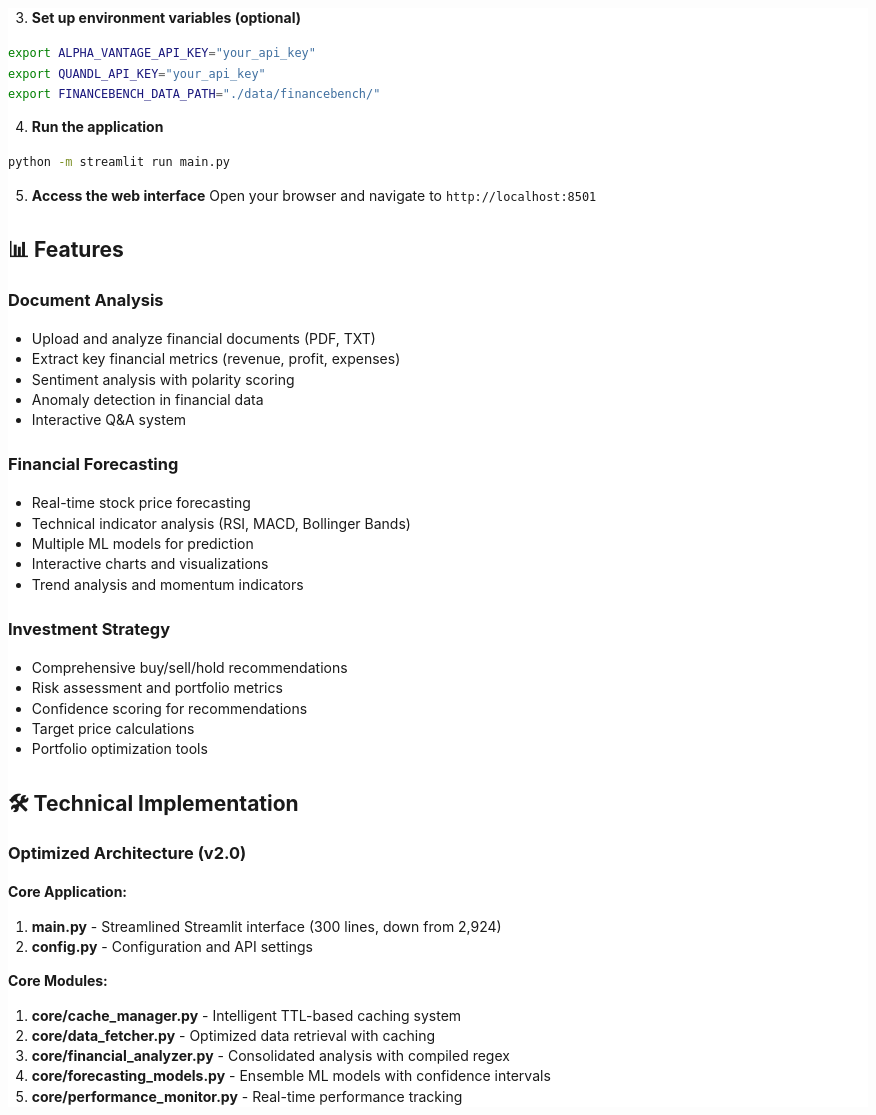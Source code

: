 3. **Set up environment variables (optional)**
```bash
export ALPHA_VANTAGE_API_KEY="your_api_key"
export QUANDL_API_KEY="your_api_key"
export FINANCEBENCH_DATA_PATH="./data/financebench/"
```

4. **Run the application**
```bash
python -m streamlit run main.py
```

5. **Access the web interface**
Open your browser and navigate to `http://localhost:8501`

## 📊 Features

### Document Analysis
- Upload and analyze financial documents (PDF, TXT)
- Extract key financial metrics (revenue, profit, expenses)
- Sentiment analysis with polarity scoring
- Anomaly detection in financial data
- Interactive Q&A system

### Financial Forecasting
- Real-time stock price forecasting
- Technical indicator analysis (RSI, MACD, Bollinger Bands)
- Multiple ML models for prediction
- Interactive charts and visualizations
- Trend analysis and momentum indicators

### Investment Strategy
- Comprehensive buy/sell/hold recommendations
- Risk assessment and portfolio metrics
- Confidence scoring for recommendations
- Target price calculations
- Portfolio optimization tools

## 🛠️ Technical Implementation

### Optimized Architecture (v2.0)

**Core Application:**
1. **main.py** - Streamlined Streamlit interface (300 lines, down from 2,924)
2. **config.py** - Configuration and API settings

**Core Modules:**
1. **core/cache_manager.py** - Intelligent TTL-based caching system
2. **core/data_fetcher.py** - Optimized data retrieval with caching
3. **core/financial_analyzer.py** - Consolidated analysis with compiled regex
4. **core/forecasting_models.py** - Ensemble ML models with confidence intervals
5. **core/performance_monitor.py** - Real-time performance tracking
